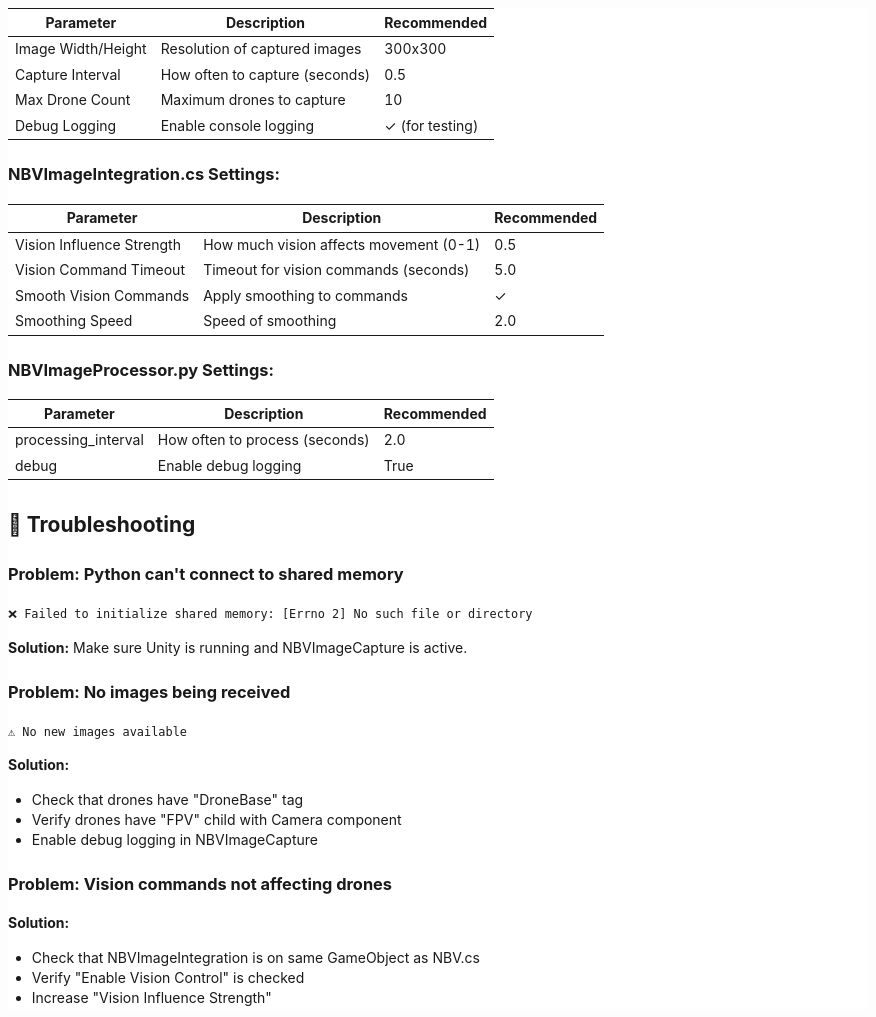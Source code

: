 | Parameter | Description | Recommended |
|-----------|-------------|-------------|
| Image Width/Height | Resolution of captured images | 300x300 |
| Capture Interval | How often to capture (seconds) | 0.5 |
| Max Drone Count | Maximum drones to capture | 10 |
| Debug Logging | Enable console logging | ✓ (for testing) |

### **NBVImageIntegration.cs Settings:**

| Parameter | Description | Recommended |
|-----------|-------------|-------------|
| Vision Influence Strength | How much vision affects movement (0-1) | 0.5 |
| Vision Command Timeout | Timeout for vision commands (seconds) | 5.0 |
| Smooth Vision Commands | Apply smoothing to commands | ✓ |
| Smoothing Speed | Speed of smoothing | 2.0 |

### **NBVImageProcessor.py Settings:**

| Parameter | Description | Recommended |
|-----------|-------------|-------------|
| processing_interval | How often to process (seconds) | 2.0 |
| debug | Enable debug logging | True |

## 🐛 Troubleshooting

### **Problem: Python can't connect to shared memory**
```
❌ Failed to initialize shared memory: [Errno 2] No such file or directory
```
**Solution:** Make sure Unity is running and NBVImageCapture is active.

### **Problem: No images being received**
```
⚠️ No new images available
```
**Solution:** 
- Check that drones have "DroneBase" tag
- Verify drones have "FPV" child with Camera component
- Enable debug logging in NBVImageCapture

### **Problem: Vision commands not affecting drones**
**Solution:**
- Check that NBVImageIntegration is on same GameObject as NBV.cs
- Verify "Enable Vision Control" is checked
- Increase "Vision Influence Strength"
